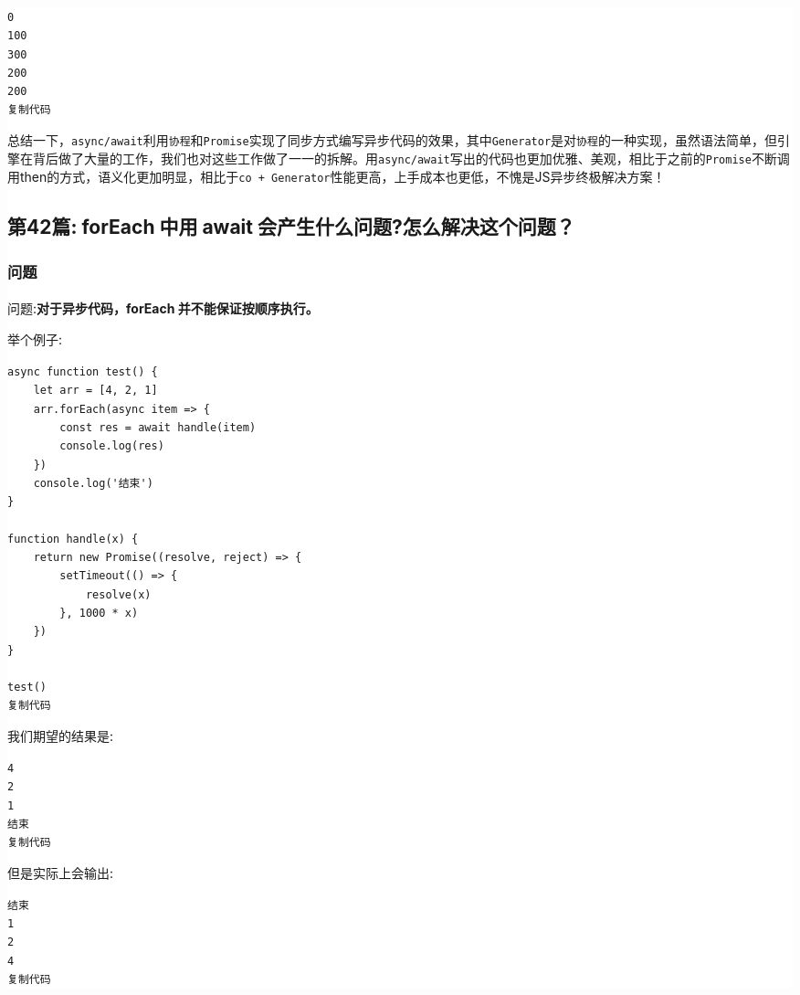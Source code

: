     0
    100
    300
    200
    200
    复制代码

总结一下，`async/await`利用`协程`和`Promise`实现了同步方式编写异步代码的效果，其中`Generator`是对`协程`的一种实现，虽然语法简单，但引擎在背后做了大量的工作，我们也对这些工作做了一一的拆解。用`async/await`写出的代码也更加优雅、美观，相比于之前的`Promise`不断调用then的方式，语义化更加明显，相比于`co + Generator`性能更高，上手成本也更低，不愧是JS异步终极解决方案！

第42篇: forEach 中用 await 会产生什么问题?怎么解决这个问题？
----------------------------------------

### 问题

问题:**对于异步代码，forEach 并不能保证按顺序执行。**

举个例子:

    async function test() {
    	let arr = [4, 2, 1]
    	arr.forEach(async item => {
    		const res = await handle(item)
    		console.log(res)
    	})
    	console.log('结束')
    }
    
    function handle(x) {
    	return new Promise((resolve, reject) => {
    		setTimeout(() => {
    			resolve(x)
    		}, 1000 * x)
    	})
    }
    
    test()
    复制代码

我们期望的结果是:

    4 
    2 
    1
    结束
    复制代码

但是实际上会输出:

    结束
    1
    2
    4
    复制代码
